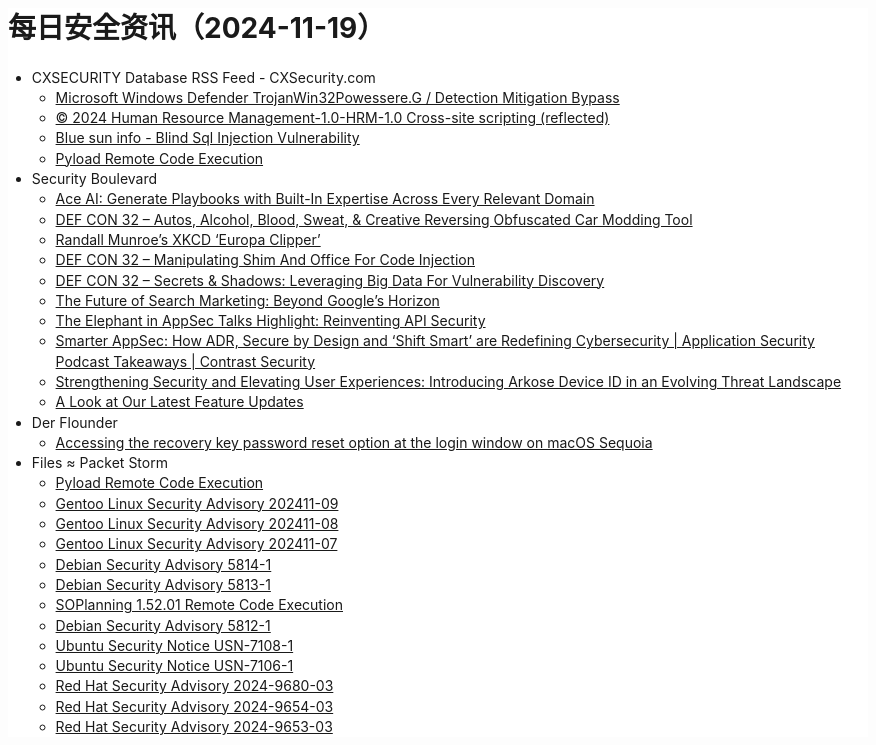 # 每日安全资讯（2024-11-19）

- CXSECURITY Database RSS Feed - CXSecurity.com
  - [Microsoft Windows Defender TrojanWin32Powessere.G  / Detection Mitigation Bypass](https://cxsecurity.com/issue/WLB-2024110034)
  - [© 2024 Human Resource Management-1.0-HRM-1.0 Cross-site scripting (reflected)](https://cxsecurity.com/issue/WLB-2024110033)
  - [Blue sun info - Blind Sql Injection Vulnerability](https://cxsecurity.com/issue/WLB-2024110032)
  - [Pyload Remote Code Execution](https://cxsecurity.com/issue/WLB-2024110031)
- Security Boulevard
  - [Ace AI: Generate Playbooks with Built-In Expertise Across Every Relevant Domain](https://securityboulevard.com/2024/11/ace-ai-generate-playbooks-with-built-in-expertise-across-every-relevant-domain/)
  - [DEF CON 32 –  Autos, Alcohol, Blood, Sweat, & Creative Reversing Obfuscated Car Modding Tool](https://securityboulevard.com/2024/11/def-con-32-autos-alcohol-blood-sweat-creative-reversing-obfuscated-car-modding-tool/)
  - [Randall Munroe’s XKCD ‘Europa Clipper’](https://securityboulevard.com/2024/11/randall-munroes-xkcd-europa-clipper/)
  - [DEF CON 32 – Manipulating Shim And Office For Code Injection](https://securityboulevard.com/2024/11/def-con-32-manipulating-shim-and-office-for-code-injection-2/)
  - [DEF CON 32 –  Secrets & Shadows: Leveraging Big Data For Vulnerability Discovery](https://securityboulevard.com/2024/11/def-con-32-secrets-shadows-leveraging-big-data-for-vulnerability-discovery/)
  - [The Future of Search Marketing: Beyond Google’s Horizon](https://securityboulevard.com/2024/11/the-future-of-search-marketing-beyond-googles-horizon/)
  - [The Elephant in AppSec Talks Highlight: Reinventing API Security](https://securityboulevard.com/2024/11/the-elephant-in-appsec-talks-highlight-reinventing-api-security/)
  - [Smarter AppSec: How ADR, Secure by Design and ‘Shift Smart’ are Redefining Cybersecurity | Application Security Podcast Takeaways | Contrast Security](https://securityboulevard.com/2024/11/smarter-appsec-how-adr-secure-by-design-and-shift-smart-are-redefining-cybersecurity-application-security-podcast-takeaways-contrast-security/)
  - [Strengthening Security and Elevating User Experiences: Introducing Arkose Device ID in an Evolving Threat Landscape](https://securityboulevard.com/2024/11/strengthening-security-and-elevating-user-experiences-introducing-arkose-device-id-in-an-evolving-threat-landscape/)
  - [A Look at Our Latest Feature Updates](https://securityboulevard.com/2024/11/a-look-at-our-latest-feature-updates/)
- Der Flounder
  - [Accessing the recovery key password reset option at the login window on macOS Sequoia](https://derflounder.wordpress.com/2024/11/18/accessing-the-recovery-key-password-reset-option-at-the-login-window-on-macos-sequoia/)
- Files ≈ Packet Storm
  - [Pyload Remote Code Execution](https://packetstormsecurity.com/files/182692/pyload_js2py_cve_2024_39205.rb.txt)
  - [Gentoo Linux Security Advisory 202411-09](https://packetstormsecurity.com/files/182691/glsa-202411-09.txt)
  - [Gentoo Linux Security Advisory 202411-08](https://packetstormsecurity.com/files/182690/glsa-202411-08.txt)
  - [Gentoo Linux Security Advisory 202411-07](https://packetstormsecurity.com/files/182689/glsa-202411-07.txt)
  - [Debian Security Advisory 5814-1](https://packetstormsecurity.com/files/182688/dsa-5814-1.txt)
  - [Debian Security Advisory 5813-1](https://packetstormsecurity.com/files/182687/dsa-5813-1.txt)
  - [SOPlanning 1.52.01 Remote Code Execution](https://packetstormsecurity.com/files/182686/soplanning15201-exec.txt)
  - [Debian Security Advisory 5812-1](https://packetstormsecurity.com/files/182685/dsa-5812-1.txt)
  - [Ubuntu Security Notice USN-7108-1](https://packetstormsecurity.com/files/182684/USN-7108-1.txt)
  - [Ubuntu Security Notice USN-7106-1](https://packetstormsecurity.com/files/182683/USN-7106-1.txt)
  - [Red Hat Security Advisory 2024-9680-03](https://packetstormsecurity.com/files/182682/RHSA-2024-9680-03.txt)
  - [Red Hat Security Advisory 2024-9654-03](https://packetstormsecurity.com/files/182681/RHSA-2024-9654-03.txt)
  - [Red Hat Security Advisory 2024-9653-03](https://packetstormsecurity.com/files/182680/RHSA-2024-9653-03.txt)